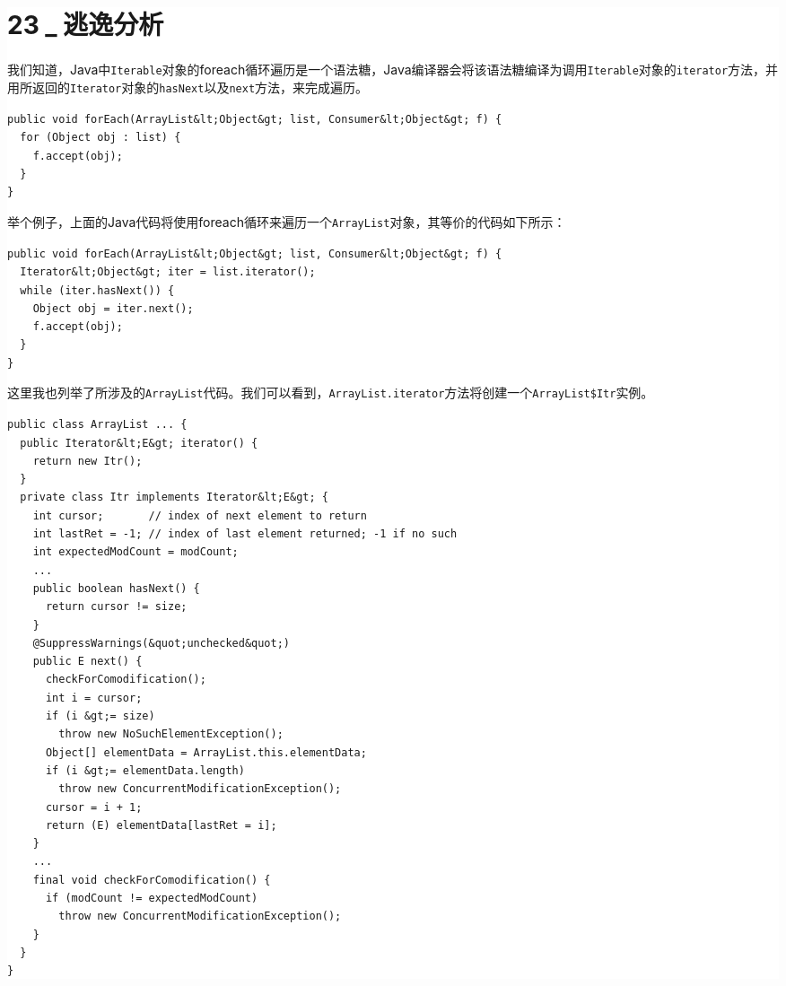 # 23 _ 逃逸分析

<audio id="audio" title="23 | 逃逸分析" controls="" preload="none"><source id="mp3" src="https://static001.geekbang.org/resource/audio/05/0d/054b2598525125962d849f09ee3df40d.mp3"></audio>

我们知道，Java中`Iterable`对象的foreach循环遍历是一个语法糖，Java编译器会将该语法糖编译为调用`Iterable`对象的`iterator`方法，并用所返回的`Iterator`对象的`hasNext`以及`next`方法，来完成遍历。

```
public void forEach(ArrayList&lt;Object&gt; list, Consumer&lt;Object&gt; f) {
  for (Object obj : list) {
    f.accept(obj);
  }
}

```

举个例子，上面的Java代码将使用foreach循环来遍历一个`ArrayList`对象，其等价的代码如下所示：

```
public void forEach(ArrayList&lt;Object&gt; list, Consumer&lt;Object&gt; f) {
  Iterator&lt;Object&gt; iter = list.iterator();
  while (iter.hasNext()) {
    Object obj = iter.next();
    f.accept(obj);
  }
}

```

这里我也列举了所涉及的`ArrayList`代码。我们可以看到，`ArrayList.iterator`方法将创建一个`ArrayList$Itr`实例。

```
public class ArrayList ... {
  public Iterator&lt;E&gt; iterator() {
    return new Itr();
  }
  private class Itr implements Iterator&lt;E&gt; {
    int cursor;       // index of next element to return
    int lastRet = -1; // index of last element returned; -1 if no such
    int expectedModCount = modCount;
    ...
    public boolean hasNext() {
      return cursor != size;
    }
    @SuppressWarnings(&quot;unchecked&quot;)
    public E next() {
      checkForComodification();
      int i = cursor;
      if (i &gt;= size)
        throw new NoSuchElementException();
      Object[] elementData = ArrayList.this.elementData;
      if (i &gt;= elementData.length)
        throw new ConcurrentModificationException();
      cursor = i + 1;
      return (E) elementData[lastRet = i];
    }
    ...
    final void checkForComodification() {
      if (modCount != expectedModCount)
        throw new ConcurrentModificationException();
    }
  }
}

```
